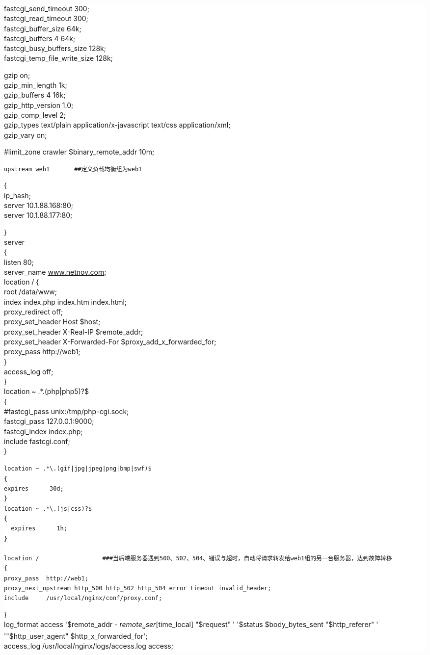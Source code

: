   fastcgi_send_timeout 300;  
  fastcgi_read_timeout 300;  
  fastcgi_buffer_size 64k;  
  fastcgi_buffers 4 64k;  
  fastcgi_busy_buffers_size 128k;  
  fastcgi_temp_file_write_size 128k;  
 
  gzip on;  
  gzip_min_length  1k;  
  gzip_buffers     4 16k;  
  gzip_http_version 1.0;  
  gzip_comp_level 2;  
  gzip_types       text/plain application/x-javascript text/css application/xml;  
  gzip_vary on;  
 
  #limit_zone  crawler  $binary_remote_addr  10m;  
 
    upstream web1       ##定义负载均衡组为web1  
{  
        ip_hash;                  
        server 10.1.88.168:80;  
        server 10.1.88.177:80;  
 
 }  
  server  
  {  
    listen       80;  
    server_name  www.netnov.com;  
    location / {   
    root /data/www;   
    index index.php index.htm index.html;   
    proxy_redirect off;   
    proxy_set_header Host $host;   
    proxy_set_header X-Real-IP $remote_addr;   
    proxy_set_header X-Forwarded-For $proxy_add_x_forwarded_for;   
    proxy_pass http://web1;   
    }   
    access_log  off;   
  }                               
    location ~ .*\.(php|php5)?$  
    {        
      #fastcgi_pass  unix:/tmp/php-cgi.sock;  
      fastcgi_pass  127.0.0.1:9000;  
      fastcgi_index index.php;  
      include fastcgi.conf;  
   }  
      
    location ~ .*\.(gif|jpg|jpeg|png|bmp|swf)$  
    {  
    expires      30d;  
    }  
    location ~ .*\.(js|css)?$  
    {  
      expires      1h;  
    }      
 
    location /                  ###当后端服务器遇到500、502、504、错误与超时，自动将请求转发给web1组的另一台服务器，达到故障转移  
    {  
    proxy_pass  http://web1;  
    proxy_next_upstream http_500 http_502 http_504 error timeout invalid_header;  
    include     /usr/local/nginx/conf/proxy.conf;  
}     
    log_format  access  '$remote_addr - $remote_user [$time_local] "$request" '  
              '$status $body_bytes_sent "$http_referer" '  
              '"$http_user_agent" $http_x_forwarded_for';  
    access_log  /usr/local/nginx/logs/access.log  access;  

[lnmp-install]: http://dl528888.blog.51cto.com/2382721/816542 "悬停显示"